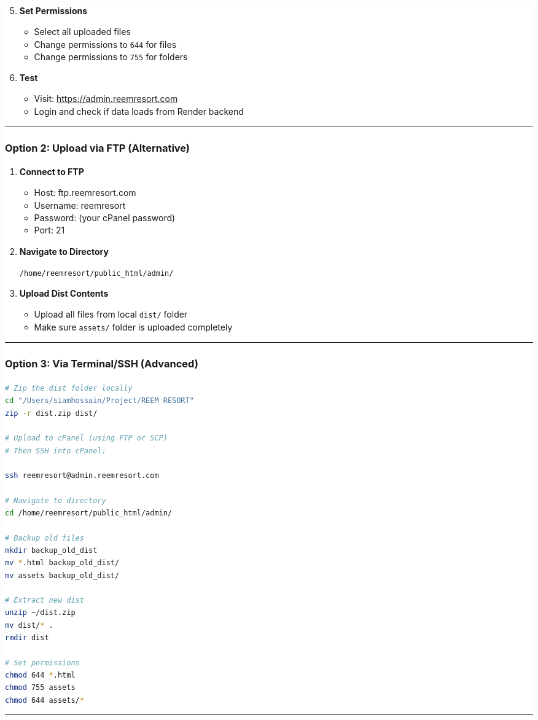 5. **Set Permissions**
   - Select all uploaded files
   - Change permissions to `644` for files
   - Change permissions to `755` for folders

6. **Test**
   - Visit: https://admin.reemresort.com
   - Login and check if data loads from Render backend

---

### **Option 2: Upload via FTP** (Alternative)

1. **Connect to FTP**
   - Host: ftp.reemresort.com
   - Username: reemresort
   - Password: (your cPanel password)
   - Port: 21

2. **Navigate to Directory**
   ```
   /home/reemresort/public_html/admin/
   ```

3. **Upload Dist Contents**
   - Upload all files from local `dist/` folder
   - Make sure `assets/` folder is uploaded completely

---

### **Option 3: Via Terminal/SSH** (Advanced)

```bash
# Zip the dist folder locally
cd "/Users/siamhossain/Project/REEM RESORT"
zip -r dist.zip dist/

# Upload to cPanel (using FTP or SCP)
# Then SSH into cPanel:

ssh reemresort@admin.reemresort.com

# Navigate to directory
cd /home/reemresort/public_html/admin/

# Backup old files
mkdir backup_old_dist
mv *.html backup_old_dist/
mv assets backup_old_dist/

# Extract new dist
unzip ~/dist.zip
mv dist/* .
rmdir dist

# Set permissions
chmod 644 *.html
chmod 755 assets
chmod 644 assets/*
```

---